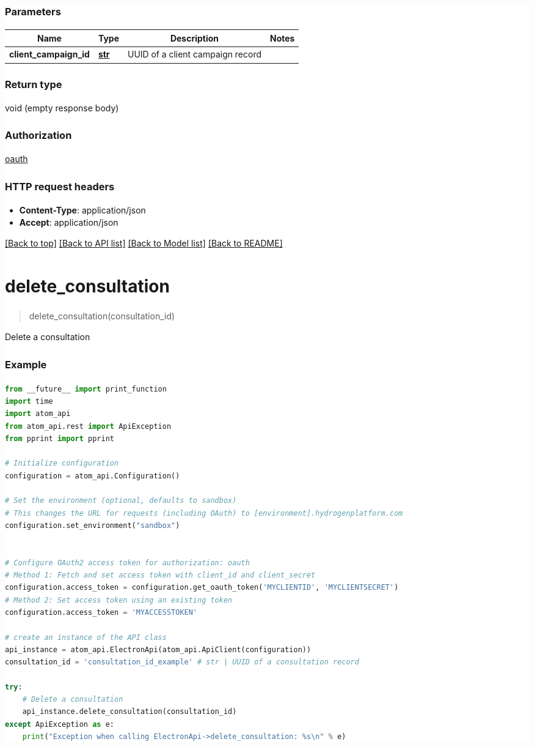### Parameters

Name | Type | Description  | Notes
------------- | ------------- | ------------- | -------------
 **client_campaign_id** | [**str**](.md)| UUID of a client campaign record | 

### Return type

void (empty response body)

### Authorization

[oauth](../README.md#oauth)

### HTTP request headers

 - **Content-Type**: application/json
 - **Accept**: application/json

[[Back to top]](#) [[Back to API list]](../README.md#documentation-for-api-endpoints) [[Back to Model list]](../README.md#documentation-for-models) [[Back to README]](../README.md)

# **delete_consultation**
> delete_consultation(consultation_id)

Delete a consultation

### Example
```python
from __future__ import print_function
import time
import atom_api
from atom_api.rest import ApiException
from pprint import pprint

# Initialize configuration
configuration = atom_api.Configuration()

# Set the environment (optional, defaults to sandbox)
# This changes the URL for requests (including OAuth) to [environment].hydrogenplatform.com
configuration.set_environment("sandbox")


# Configure OAuth2 access token for authorization: oauth
# Method 1: Fetch and set access token with client_id and client_secret
configuration.access_token = configuration.get_oauth_token('MYCLIENTID', 'MYCLIENTSECRET')
# Method 2: Set access token using an existing token
configuration.access_token = 'MYACCESSTOKEN'

# create an instance of the API class
api_instance = atom_api.ElectronApi(atom_api.ApiClient(configuration))
consultation_id = 'consultation_id_example' # str | UUID of a consultation record

try:
    # Delete a consultation
    api_instance.delete_consultation(consultation_id)
except ApiException as e:
    print("Exception when calling ElectronApi->delete_consultation: %s\n" % e)
```
